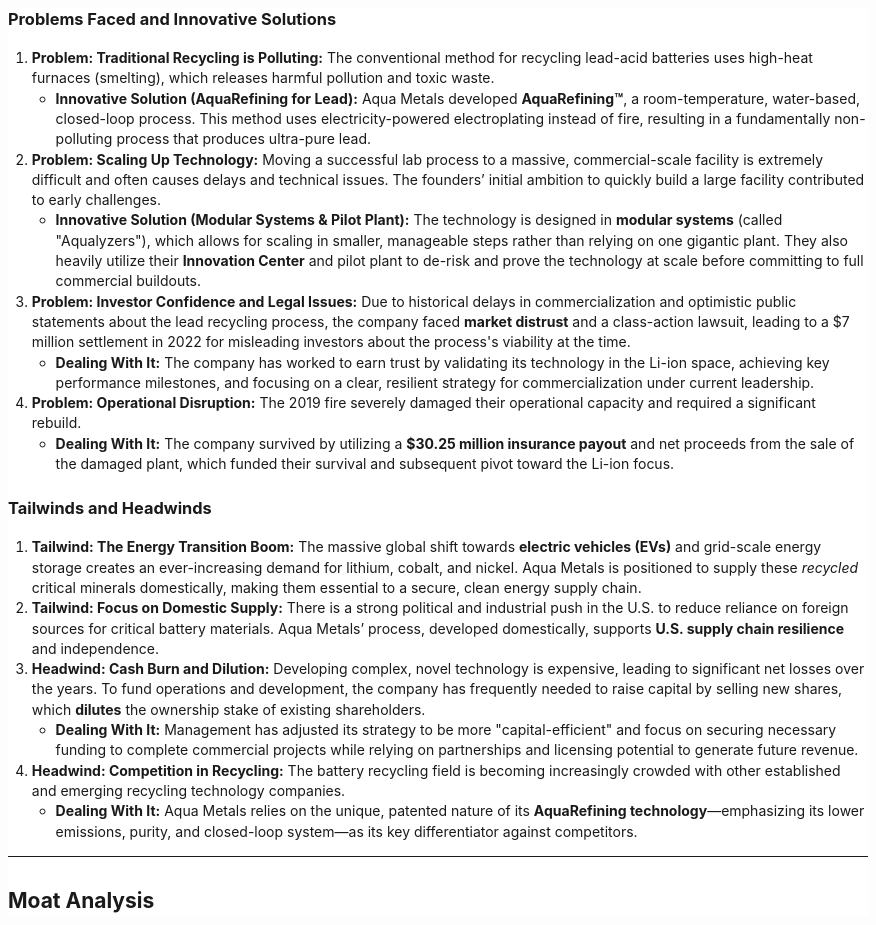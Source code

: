 ### Problems Faced and Innovative Solutions

1.  **Problem: Traditional Recycling is Polluting:** The conventional method for recycling lead-acid batteries uses high-heat furnaces (smelting), which releases harmful pollution and toxic waste.
    *   **Innovative Solution (AquaRefining for Lead):** Aqua Metals developed **AquaRefining™**, a room-temperature, water-based, closed-loop process. This method uses electricity-powered electroplating instead of fire, resulting in a fundamentally non-polluting process that produces ultra-pure lead.
2.  **Problem: Scaling Up Technology:** Moving a successful lab process to a massive, commercial-scale facility is extremely difficult and often causes delays and technical issues. The founders’ initial ambition to quickly build a large facility contributed to early challenges.
    *   **Innovative Solution (Modular Systems & Pilot Plant):** The technology is designed in **modular systems** (called "Aqualyzers"), which allows for scaling in smaller, manageable steps rather than relying on one gigantic plant. They also heavily utilize their **Innovation Center** and pilot plant to de-risk and prove the technology at scale before committing to full commercial buildouts.
3.  **Problem: Investor Confidence and Legal Issues:** Due to historical delays in commercialization and optimistic public statements about the lead recycling process, the company faced **market distrust** and a class-action lawsuit, leading to a $7 million settlement in 2022 for misleading investors about the process's viability at the time.
    *   **Dealing With It:** The company has worked to earn trust by validating its technology in the Li-ion space, achieving key performance milestones, and focusing on a clear, resilient strategy for commercialization under current leadership.
4.  **Problem: Operational Disruption:** The 2019 fire severely damaged their operational capacity and required a significant rebuild.
    *   **Dealing With It:** The company survived by utilizing a **$30.25 million insurance payout** and net proceeds from the sale of the damaged plant, which funded their survival and subsequent pivot toward the Li-ion focus.

### Tailwinds and Headwinds

1.  **Tailwind: The Energy Transition Boom:** The massive global shift towards **electric vehicles (EVs)** and grid-scale energy storage creates an ever-increasing demand for lithium, cobalt, and nickel. Aqua Metals is positioned to supply these *recycled* critical minerals domestically, making them essential to a secure, clean energy supply chain.
2.  **Tailwind: Focus on Domestic Supply:** There is a strong political and industrial push in the U.S. to reduce reliance on foreign sources for critical battery materials. Aqua Metals’ process, developed domestically, supports **U.S. supply chain resilience** and independence.
3.  **Headwind: Cash Burn and Dilution:** Developing complex, novel technology is expensive, leading to significant net losses over the years. To fund operations and development, the company has frequently needed to raise capital by selling new shares, which **dilutes** the ownership stake of existing shareholders.
    *   **Dealing With It:** Management has adjusted its strategy to be more "capital-efficient" and focus on securing necessary funding to complete commercial projects while relying on partnerships and licensing potential to generate future revenue.
4.  **Headwind: Competition in Recycling:** The battery recycling field is becoming increasingly crowded with other established and emerging recycling technology companies.
    *   **Dealing With It:** Aqua Metals relies on the unique, patented nature of its **AquaRefining technology**—emphasizing its lower emissions, purity, and closed-loop system—as its key differentiator against competitors.

---

## Moat Analysis
